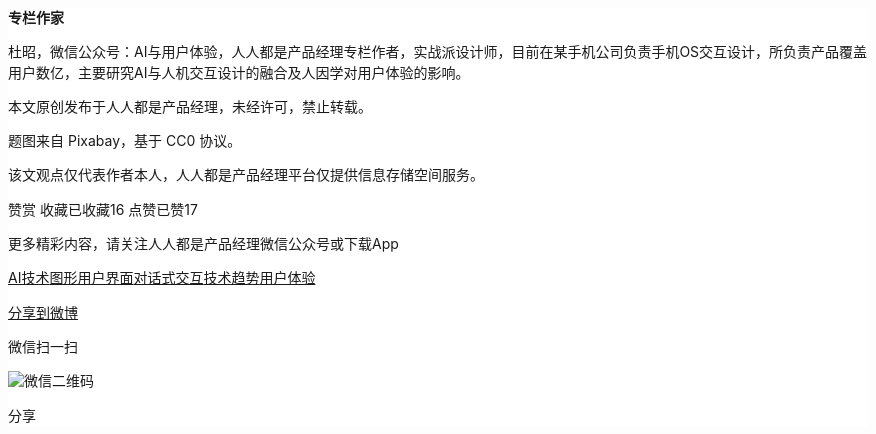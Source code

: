 **专栏作家**

杜昭，微信公众号：AI与用户体验，人人都是产品经理专栏作者，实战派设计师，目前在某手机公司负责手机OS交互设计，所负责产品覆盖用户数亿，主要研究AI与人机交互设计的融合及人因学对用户体验的影响。

本文原创发布于人人都是产品经理，未经许可，禁止转载。

题图来自 Pixabay，基于 CC0 协议。

该文观点仅代表作者本人，人人都是产品经理平台仅提供信息存储空间服务。

赞赏 收藏已收藏16 点赞已赞17

更多精彩内容，请关注人人都是产品经理微信公众号或下载App

[AI技术](https://www.woshipm.com/tag/ai%e6%8a%80%e6%9c%af)[图形用户界面](https://www.woshipm.com/tag/%e5%9b%be%e5%bd%a2%e7%94%a8%e6%88%b7%e7%95%8c%e9%9d%a2)[对话式交互](https://www.woshipm.com/tag/%e5%af%b9%e8%af%9d%e5%bc%8f%e4%ba%a4%e4%ba%92)[技术趋势](https://www.woshipm.com/tag/%e6%8a%80%e6%9c%af%e8%b6%8b%e5%8a%bf)[用户体验](https://www.woshipm.com/tag/ue)

[分享到微博](https://service.weibo.com/share/share.php?appkey=2775287854&title=千万别认为对话式交互是进步！详解对话式交互的6大缺点。&url=https://www.woshipm.com/pd/6086307.html&pic=https://image.woshipm.com/2023/04/13/bd5ed1f0-d9e9-11ed-a8b0-00163e0b5ff3.jpg)

微信扫一扫

![微信二维码](https://api.pwmqr.com/qrcode/create/?url=https://www.woshipm.com/pd/6086307.html)

分享